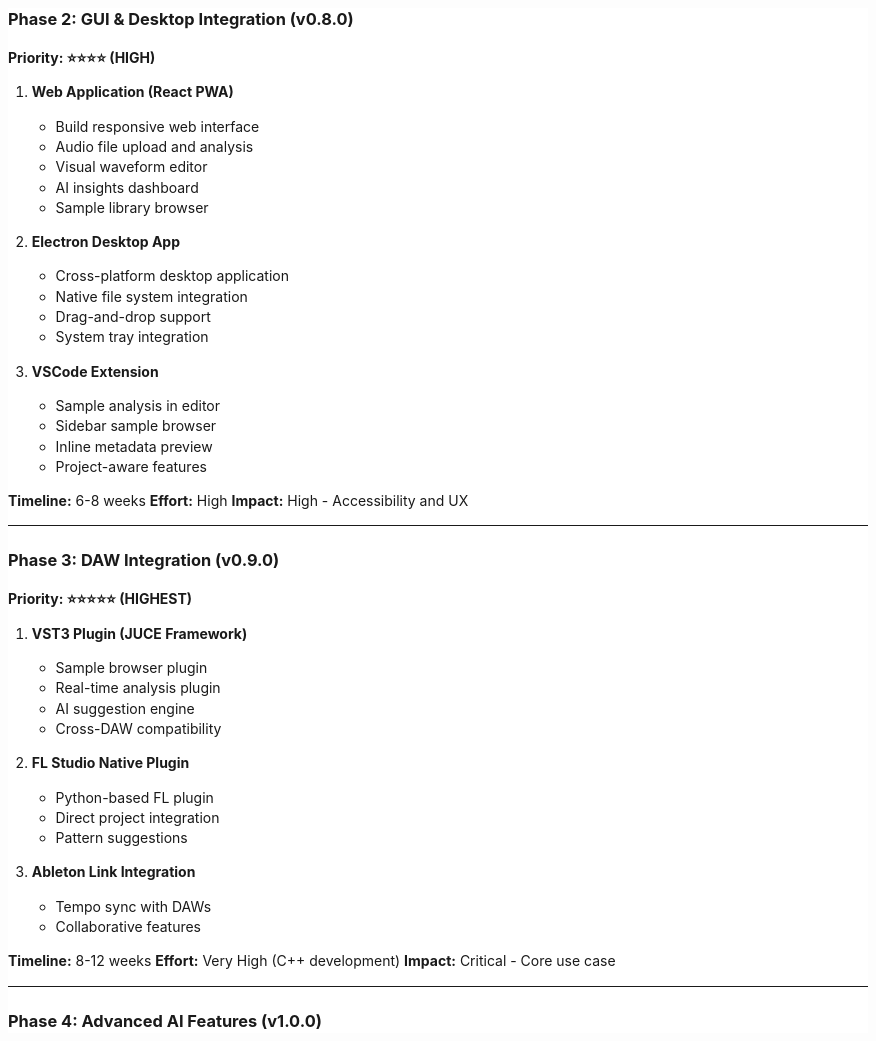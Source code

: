 ### Phase 2: GUI & Desktop Integration (v0.8.0)

**Priority: ⭐⭐⭐⭐ (HIGH)**

1. **Web Application (React PWA)**
   - Build responsive web interface
   - Audio file upload and analysis
   - Visual waveform editor
   - AI insights dashboard
   - Sample library browser

2. **Electron Desktop App**
   - Cross-platform desktop application
   - Native file system integration
   - Drag-and-drop support
   - System tray integration

3. **VSCode Extension**
   - Sample analysis in editor
   - Sidebar sample browser
   - Inline metadata preview
   - Project-aware features

**Timeline:** 6-8 weeks
**Effort:** High
**Impact:** High - Accessibility and UX

---

### Phase 3: DAW Integration (v0.9.0)

**Priority: ⭐⭐⭐⭐⭐ (HIGHEST)**

1. **VST3 Plugin (JUCE Framework)**
   - Sample browser plugin
   - Real-time analysis plugin
   - AI suggestion engine
   - Cross-DAW compatibility

2. **FL Studio Native Plugin**
   - Python-based FL plugin
   - Direct project integration
   - Pattern suggestions

3. **Ableton Link Integration**
   - Tempo sync with DAWs
   - Collaborative features

**Timeline:** 8-12 weeks
**Effort:** Very High (C++ development)
**Impact:** Critical - Core use case

---

### Phase 4: Advanced AI Features (v1.0.0)
